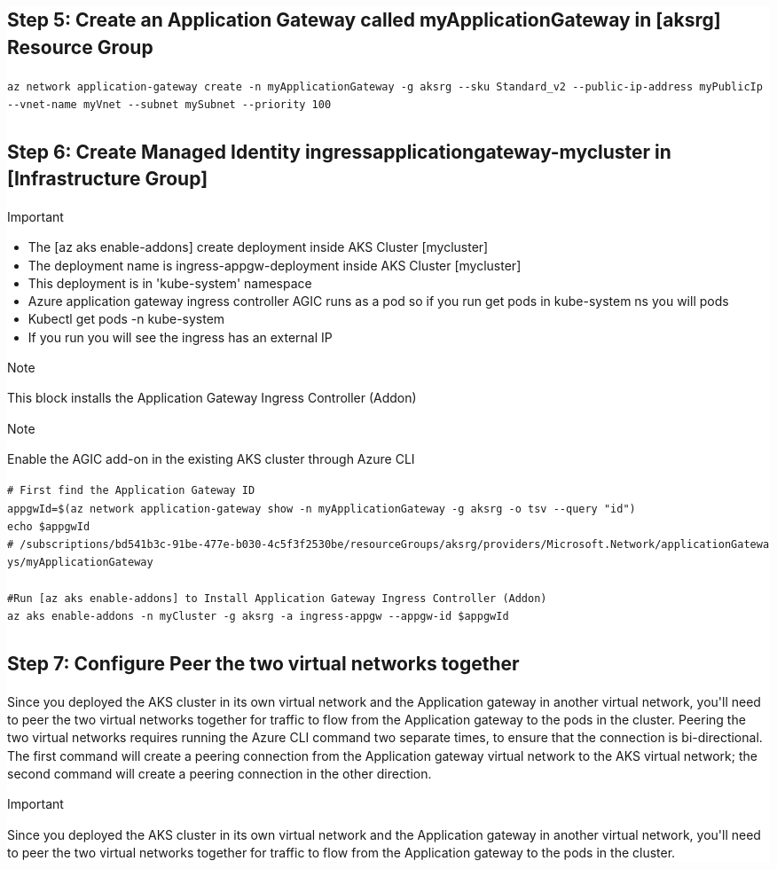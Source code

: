 
## Step 5: Create an Application Gateway called myApplicationGateway in [aksrg] Resource Group

```
az network application-gateway create -n myApplicationGateway -g aksrg --sku Standard_v2 --public-ip-address myPublicIp --vnet-name myVnet --subnet mySubnet --priority 100
```


## Step 6: Create Managed Identity ingressapplicationgateway-mycluster in [Infrastructure Group]
> [!Important]
> * The [az aks enable-addons] create deployment inside AKS Cluster [mycluster]
> * The deployment name is ingress-appgw-deployment inside AKS Cluster [mycluster]
> * This deployment is in 'kube-system' namespace
> * Azure application gateway ingress controller AGIC runs as a pod so if you run get pods in kube-system ns you will pods
> * Kubectl get pods -n kube-system
> * If you run you will see the ingress has an external IP

> [!note]
> This block installs the Application Gateway Ingress Controller (Addon)

> [!note]
> Enable the AGIC add-on in the existing AKS cluster through Azure CLI


```
# First find the Application Gateway ID 
appgwId=$(az network application-gateway show -n myApplicationGateway -g aksrg -o tsv --query "id") 
echo $appgwId
# /subscriptions/bd541b3c-91be-477e-b030-4c5f3f2530be/resourceGroups/aksrg/providers/Microsoft.Network/applicationGateways/myApplicationGateway

#Run [az aks enable-addons] to Install Application Gateway Ingress Controller (Addon)
az aks enable-addons -n myCluster -g aksrg -a ingress-appgw --appgw-id $appgwId

```

## Step 7: Configure Peer the two virtual networks together

Since you deployed the AKS cluster in its own virtual network and the Application gateway in another virtual network, you'll need to peer the two virtual networks together for traffic to flow from the Application gateway to the pods in the cluster. Peering the two virtual networks requires running the Azure CLI command two separate times, to ensure that the connection is bi-directional. The first command will create a peering connection from the Application gateway virtual network to the AKS virtual network; the second command will create a peering connection in the other direction.

> [!important]
> Since you deployed the AKS cluster in its own virtual network and the Application gateway in another virtual network, you'll need to peer the two virtual networks together for traffic to flow from the Application gateway to the pods in the cluster.
